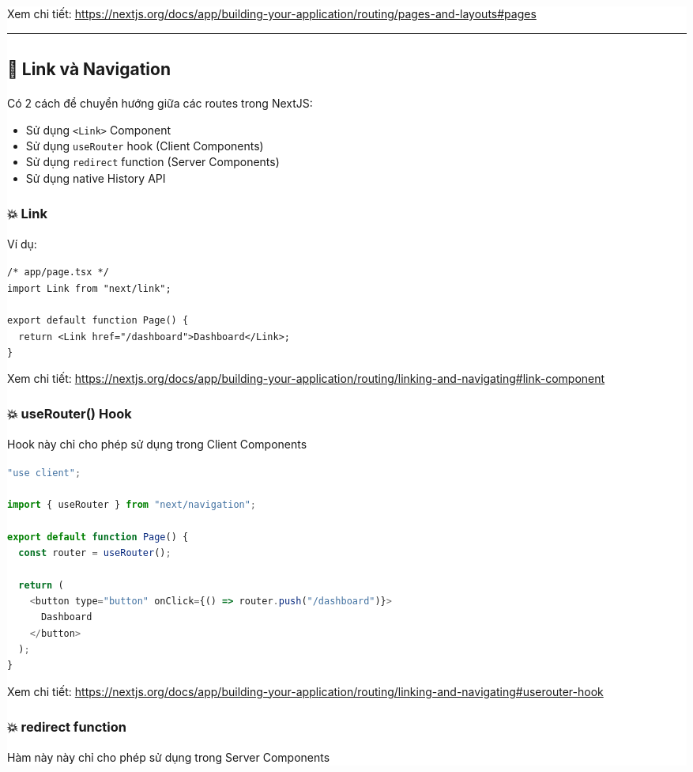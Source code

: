 Xem chi tiết: https://nextjs.org/docs/app/building-your-application/routing/pages-and-layouts#pages

---

## 🎯 Link và Navigation

Có 2 cách để chuyển hướng giữa các routes trong NextJS:

- Sử dụng `<Link>` Component
- Sử dụng `useRouter` hook (Client Components)
- Sử dụng `redirect` function (Server Components)
- Sử dụng native History API

### 💥 Link

Ví dụ:

```tsx
/* app/page.tsx */
import Link from "next/link";

export default function Page() {
  return <Link href="/dashboard">Dashboard</Link>;
}
```

Xem chi tiết: https://nextjs.org/docs/app/building-your-application/routing/linking-and-navigating#link-component

### 💥 useRouter() Hook

Hook này chỉ cho phép sử dụng trong Client Components

```js
"use client";

import { useRouter } from "next/navigation";

export default function Page() {
  const router = useRouter();

  return (
    <button type="button" onClick={() => router.push("/dashboard")}>
      Dashboard
    </button>
  );
}
```

Xem chi tiết: https://nextjs.org/docs/app/building-your-application/routing/linking-and-navigating#userouter-hook

### 💥 redirect function

Hàm này này chỉ cho phép sử dụng trong Server Components
